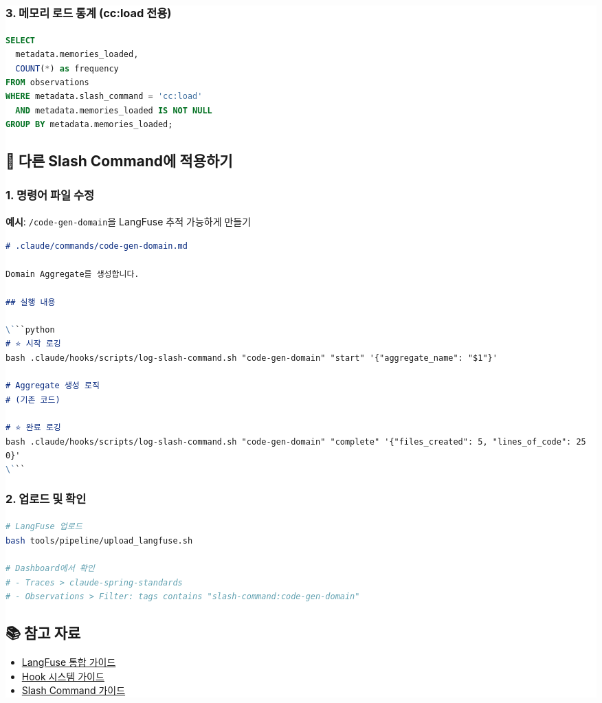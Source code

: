 ### 3. 메모리 로드 통계 (cc:load 전용)
```sql
SELECT
  metadata.memories_loaded,
  COUNT(*) as frequency
FROM observations
WHERE metadata.slash_command = 'cc:load'
  AND metadata.memories_loaded IS NOT NULL
GROUP BY metadata.memories_loaded;
```

## 🔧 다른 Slash Command에 적용하기

### 1. 명령어 파일 수정

**예시**: `/code-gen-domain`을 LangFuse 추적 가능하게 만들기

```markdown
# .claude/commands/code-gen-domain.md

Domain Aggregate를 생성합니다.

## 실행 내용

\```python
# ⭐ 시작 로깅
bash .claude/hooks/scripts/log-slash-command.sh "code-gen-domain" "start" '{"aggregate_name": "$1"}'

# Aggregate 생성 로직
# (기존 코드)

# ⭐ 완료 로깅
bash .claude/hooks/scripts/log-slash-command.sh "code-gen-domain" "complete" '{"files_created": 5, "lines_of_code": 250}'
\```
```

### 2. 업로드 및 확인

```bash
# LangFuse 업로드
bash tools/pipeline/upload_langfuse.sh

# Dashboard에서 확인
# - Traces > claude-spring-standards
# - Observations > Filter: tags contains "slash-command:code-gen-domain"
```

## 📚 참고 자료

- [LangFuse 통합 가이드](./LANGFUSE_INTEGRATION_GUIDE.md)
- [Hook 시스템 가이드](./DYNAMIC_HOOKS_GUIDE.md)
- [Slash Command 가이드](../.claude/commands/README.md)
